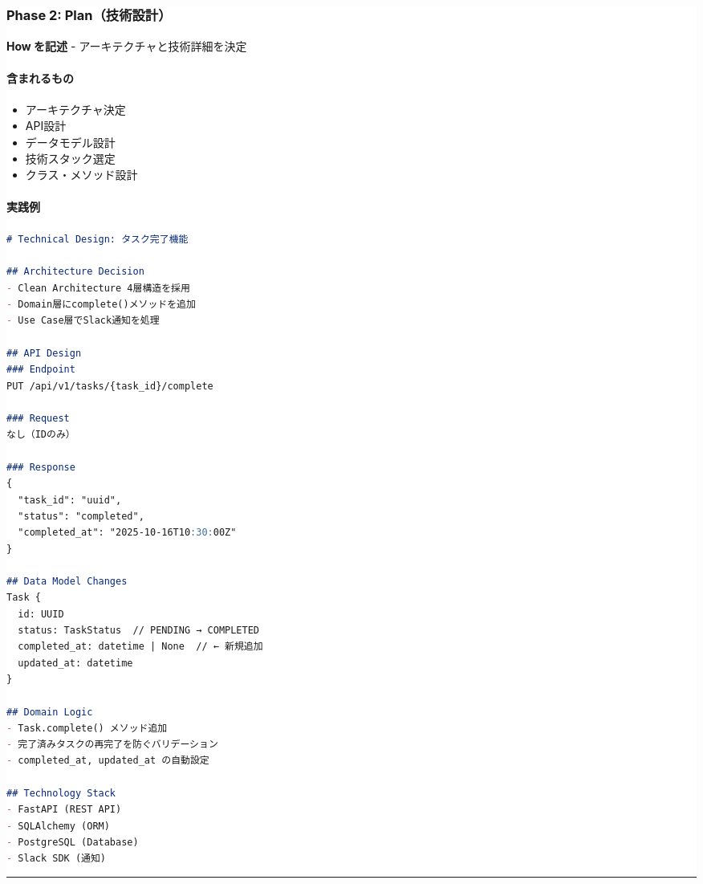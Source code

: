 
### Phase 2: Plan（技術設計）

**How を記述** - アーキテクチャと技術詳細を決定

#### 含まれるもの
- アーキテクチャ決定
- API設計
- データモデル設計
- 技術スタック選定
- クラス・メソッド設計

#### 実践例

```markdown
# Technical Design: タスク完了機能

## Architecture Decision
- Clean Architecture 4層構造を採用
- Domain層にcomplete()メソッドを追加
- Use Case層でSlack通知を処理

## API Design
### Endpoint
PUT /api/v1/tasks/{task_id}/complete

### Request
なし（IDのみ）

### Response
{
  "task_id": "uuid",
  "status": "completed",
  "completed_at": "2025-10-16T10:30:00Z"
}

## Data Model Changes
Task {
  id: UUID
  status: TaskStatus  // PENDING → COMPLETED
  completed_at: datetime | None  // ← 新規追加
  updated_at: datetime
}

## Domain Logic
- Task.complete() メソッド追加
- 完了済みタスクの再完了を防ぐバリデーション
- completed_at, updated_at の自動設定

## Technology Stack
- FastAPI (REST API)
- SQLAlchemy (ORM)
- PostgreSQL (Database)
- Slack SDK (通知)
```

---